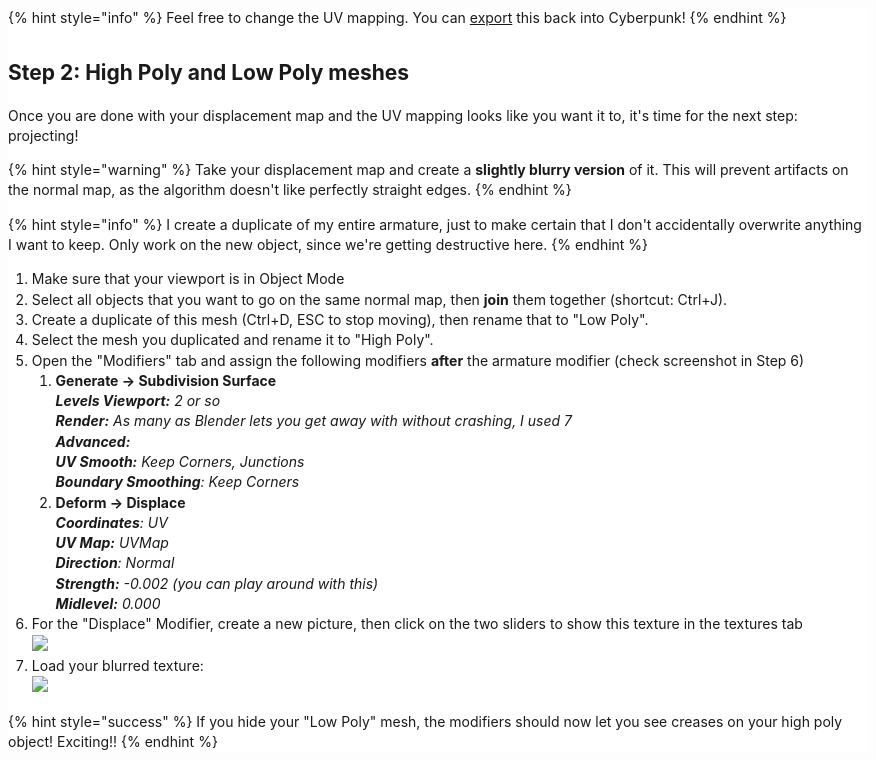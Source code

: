 
{% hint style="info" %}
Feel free to change the UV mapping. You can [export](../../../3d-modelling/exporting-and-importing-meshes/#wolvenkit-.gdb-1) this back into Cyberpunk!
{% endhint %}

## Step 2: High Poly and Low Poly meshes

Once you are done with your displacement map and the UV mapping looks like you want it to, it's time for the next step: projecting!

{% hint style="warning" %}
Take your displacement map and create a **slightly blurry version** of it. This will prevent artifacts on the normal map, as the algorithm doesn't like perfectly straight edges.
{% endhint %}

{% hint style="info" %}
I create a duplicate of my entire armature, just to make certain that I don't accidentally overwrite anything I want to keep. Only work on the new object, since we're getting destructive here.
{% endhint %}

1. Make sure that your viewport is in Object Mode&#x20;
2. Select all objects that you want to go on the same normal map, then **join** them together (shortcut: Ctrl+J).&#x20;
3. Create a duplicate of this mesh (Ctrl+D, ESC to stop moving), then rename that to "Low Poly".&#x20;
4. Select the mesh you duplicated and rename it to "High Poly".
5. Open the "Modifiers" tab and assign the following modifiers **after** the armature modifier (check screenshot in Step 6)
   1. **Generate -> Subdivision Surface**\
      _**Levels Viewport:** 2 or so_\
      _**Render:** As many as Blender lets you get away with without crashing, I used 7_\
      _**Advanced:**_\
      _**UV Smooth:** Keep Corners, Junctions_\
      _**Boundary Smoothing**: Keep Corners_
   2. **Deform -> Displace**\
      _**Coordinates**: UV_\
      _**UV Map:** UVMap_\
      _**Direction**: Normal_\
      _**Strength:** -0.002 (you can play around with this)_\
      _**Midlevel:** 0.000_
6. For the "Displace" Modifier, create a new picture, then click on the two sliders to show this texture in the textures tab\
   ![](../../../../.gitbook/assets/normal\_maps\_modifiers.png)
7. Load your blurred texture:\
   ![](../../../../.gitbook/assets/normal\_maps\_texture\_tab.png)

{% hint style="success" %}
If you hide your "Low Poly" mesh, the modifiers should now let you see creases on your high poly object! Exciting!!
{% endhint %}
